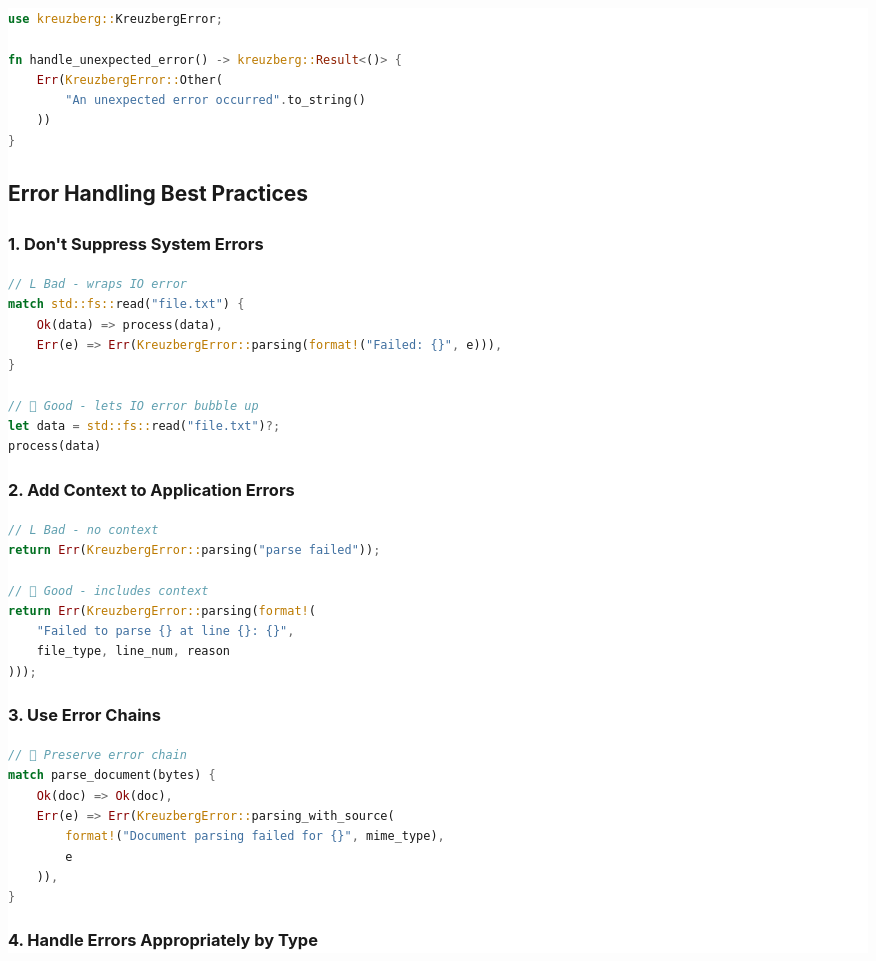 ```rust
use kreuzberg::KreuzbergError;

fn handle_unexpected_error() -> kreuzberg::Result<()> {
    Err(KreuzbergError::Other(
        "An unexpected error occurred".to_string()
    ))
}
```

## Error Handling Best Practices

### 1. Don't Suppress System Errors

```rust
// L Bad - wraps IO error
match std::fs::read("file.txt") {
    Ok(data) => process(data),
    Err(e) => Err(KreuzbergError::parsing(format!("Failed: {}", e))),
}

//  Good - lets IO error bubble up
let data = std::fs::read("file.txt")?;
process(data)
```

### 2. Add Context to Application Errors

```rust
// L Bad - no context
return Err(KreuzbergError::parsing("parse failed"));

//  Good - includes context
return Err(KreuzbergError::parsing(format!(
    "Failed to parse {} at line {}: {}",
    file_type, line_num, reason
)));
```

### 3. Use Error Chains

```rust
//  Preserve error chain
match parse_document(bytes) {
    Ok(doc) => Ok(doc),
    Err(e) => Err(KreuzbergError::parsing_with_source(
        format!("Document parsing failed for {}", mime_type),
        e
    )),
}
```

### 4. Handle Errors Appropriately by Type
